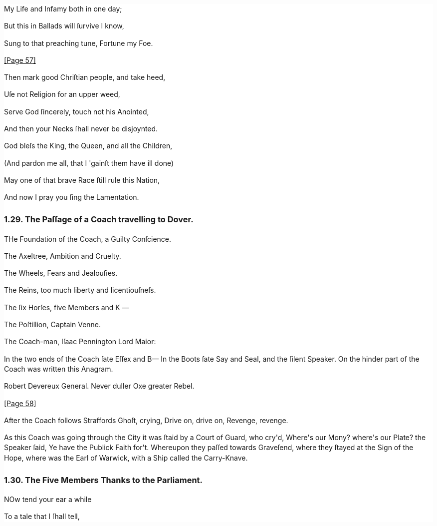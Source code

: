 My Life and Infamy both in one day;

But this in Ballads will ſurvive I know,

Sung to that preaching tune, Fortune my Foe.

[[Page 57]](http://eebo.chadwyck.com/downloadtiff?vid=40823&page=35)

Then mark good Chriſtian people, and take heed,

Uſe not Religion for an upper weed,

Serve God ſincerely, touch not his Anointed,

And then your Necks ſhall never be disjoynted.

God bleſs the King, the Queen, and all the Chil­dren,

(And pardon me all, that I 'gainſt them have ill done)

May one of that brave Race ſtill rule this Nation,

And now I pray you ſing the Lamentation.

### 1.29. The Paſſage of a Coach travelling to Dover.

THe Foundation of the Coach, a Guilty Con­ſcience.

The Axeltree, Ambition and Cruelty.

The Wheels, Fears and Jealouſies.

The Reins, too much liberty and licentiouſneſs.

The ſix Horſes, five Members and K —

The Poſtillion, Captain Venne.

The Coach-man, Iſaac Pennington Lord Maior:

In the two ends of the Coach ſate Eſſex and B— In the Boots ſate Say and Seal,
and the ſilent Speaker. On the hinder part of the Coach was written this
Anagram.

Robert Devereux General. Never duller Oxe greater Rebel.

[[Page 58]](http://eebo.chadwyck.com/downloadtiff?vid=40823&page=36)

After the Coach follows Straffords Ghoſt, cry­ing, Drive on, drive on,
Revenge, revenge.

As this Coach was going through the City it was ſtaid by a Court of Guard, who
cry'd, Where's our Mony? where's our Plate? the Speaker ſaid, Ye have the
Publick Faith for't. Whereupon they paſſed towards Graveſend, where they
ſtayed at the Sign of the Hope, where was the Earl of War­wick, with a Ship
called the Carry-Knave.

### 1.30. The Five Members Thanks to the Parliament.

NOw tend your ear a while

To a tale that I ſhall tell,

